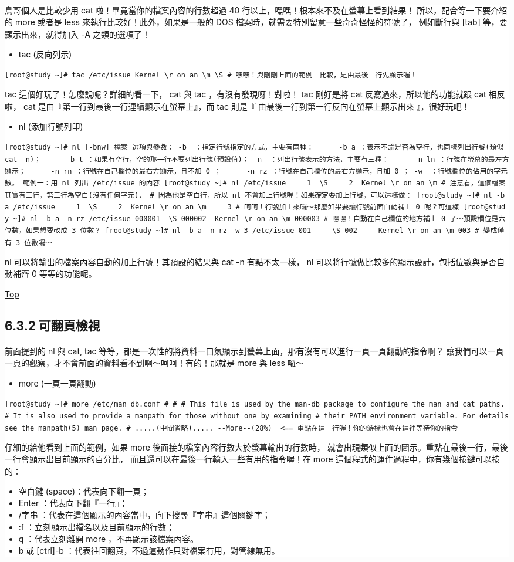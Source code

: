 鳥哥個人是比較少用 cat 啦！畢竟當你的檔案內容的行數超過 40 行以上，嘿嘿！根本來不及在螢幕上看到結果！ 所以，配合等一下要介紹的 more 或者是 less 來執行比較好！此外，如果是一般的 DOS 檔案時，就需要特別留意一些奇奇怪怪的符號了， 例如斷行與 [tab] 等，要顯示出來，就得加入 -A 之類的選項了！



- tac (反向列示)

```
[root@study ~]# tac /etc/issue Kernel \r on an \m \S # 嘿嘿！與剛剛上面的範例一比較，是由最後一行先顯示喔！ 
```

tac 這個好玩了！怎麼說呢？詳細的看一下， cat 與 tac ，有沒有發現呀！對啦！ tac 剛好是將 cat 反寫過來，所以他的功能就跟 cat 相反啦， cat 是由『第一行到最後一行連續顯示在螢幕上』，而 tac 則是『 由最後一行到第一行反向在螢幕上顯示出來 』，很好玩吧！



- nl (添加行號列印)

```
[root@study ~]# nl [-bnw] 檔案 選項與參數： -b  ：指定行號指定的方式，主要有兩種：      -b a ：表示不論是否為空行，也同樣列出行號(類似 cat -n)；      -b t ：如果有空行，空的那一行不要列出行號(預設值)； -n  ：列出行號表示的方法，主要有三種：      -n ln ：行號在螢幕的最左方顯示；      -n rn ：行號在自己欄位的最右方顯示，且不加 0 ；      -n rz ：行號在自己欄位的最右方顯示，且加 0 ； -w  ：行號欄位的佔用的字元數。 範例一：用 nl 列出 /etc/issue 的內容 [root@study ~]# nl /etc/issue     1  \S     2  Kernel \r on an \m # 注意看，這個檔案其實有三行，第三行為空白(沒有任何字元)， # 因為他是空白行，所以 nl 不會加上行號喔！如果確定要加上行號，可以這樣做： [root@study ~]# nl -b a /etc/issue     1  \S     2  Kernel \r on an \m     3 # 呵呵！行號加上來囉～那麼如果要讓行號前面自動補上 0 呢？可這樣 [root@study ~]# nl -b a -n rz /etc/issue 000001  \S 000002  Kernel \r on an \m 000003 # 嘿嘿！自動在自己欄位的地方補上 0 了～預設欄位是六位數，如果想要改成 3 位數？ [root@study ~]# nl -b a -n rz -w 3 /etc/issue 001     \S 002     Kernel \r on an \m 003 # 變成僅有 3 位數囉～ 
```

nl 可以將輸出的檔案內容自動的加上行號！其預設的結果與 cat -n 有點不太一樣， nl 可以將行號做比較多的顯示設計，包括位數與是否自動補齊 0 等等的功能呢。





[Top](http://linux.vbird.org/linux_basic/0220filemanager.php#top)

## 6.3.2 可翻頁檢視

前面提到的 nl 與 cat, tac 等等，都是一次性的將資料一口氣顯示到螢幕上面，那有沒有可以進行一頁一頁翻動的指令啊？ 讓我們可以一頁一頁的觀察，才不會前面的資料看不到啊～呵呵！有的！那就是 more 與 less 囉～



- more (一頁一頁翻動)

```
[root@study ~]# more /etc/man_db.conf # # # This file is used by the man-db package to configure the man and cat paths. # It is also used to provide a manpath for those without one by examining # their PATH environment variable. For details see the manpath(5) man page. # .....(中間省略)..... --More--(28%)  <== 重點在這一行喔！你的游標也會在這裡等待你的指令 
```

仔細的給他看到上面的範例，如果 more 後面接的檔案內容行數大於螢幕輸出的行數時， 就會出現類似上面的圖示。重點在最後一行，最後一行會顯示出目前顯示的百分比， 而且還可以在最後一行輸入一些有用的指令喔！在 more 這個程式的運作過程中，你有幾個按鍵可以按的：

- 空白鍵 (space)：代表向下翻一頁；
- Enter     ：代表向下翻『一行』；
- /字串     ：代表在這個顯示的內容當中，向下搜尋『字串』這個關鍵字；
- :f      ：立刻顯示出檔名以及目前顯示的行數；
- q       ：代表立刻離開 more ，不再顯示該檔案內容。
- b 或 [ctrl]-b ：代表往回翻頁，不過這動作只對檔案有用，對管線無用。
